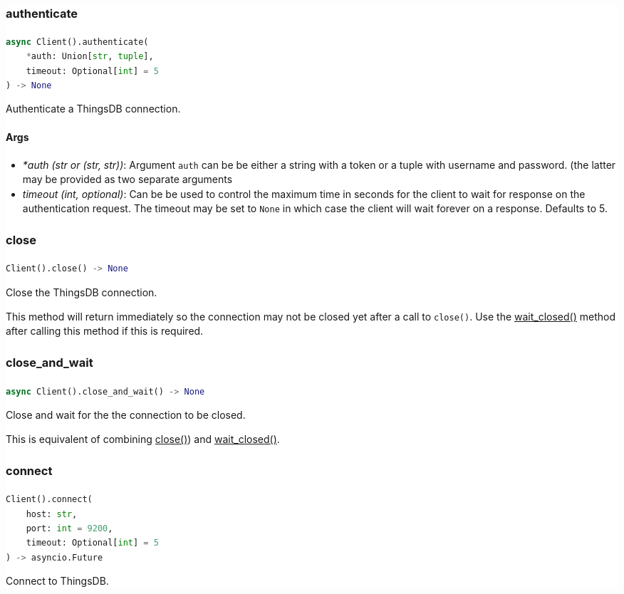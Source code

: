 ### authenticate

```python
async Client().authenticate(
    *auth: Union[str, tuple],
    timeout: Optional[int] = 5
) -> None
```

Authenticate a ThingsDB connection.

#### Args

- *\*auth (str or (str, str))*:
    Argument `auth` can be be either a string with a token or a
    tuple with username and password. (the latter may be provided
    as two separate arguments
- *timeout (int, optional)*:
    Can be be used to control the maximum time in seconds for the
    client to wait for response on the authentication request.
    The timeout may be set to `None` in which case the client will
    wait forever on a response. Defaults to 5.

### close

```python
Client().close() -> None
```

Close the ThingsDB connection.

This method will return immediately so the connection may not be
closed yet after a call to `close()`. Use the [wait_closed()](#wait_closed) method
after calling this method if this is required.

### close_and_wait

```python
async Client().close_and_wait() -> None
```

Close and wait for the the connection to be closed.

This is equivalent of combining [close()](#close)) and [wait_closed()](#wait_closed).

### connect

```python
Client().connect(
    host: str,
    port: int = 9200,
    timeout: Optional[int] = 5
) -> asyncio.Future
```

Connect to ThingsDB.
